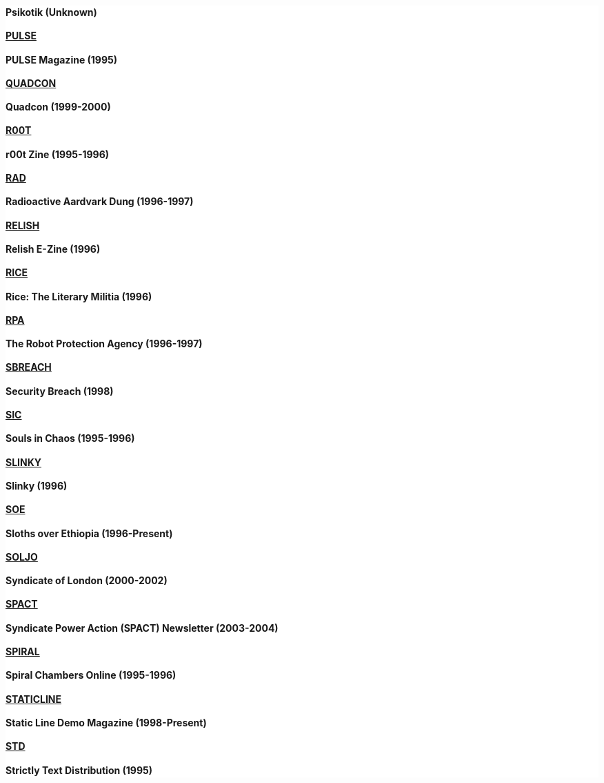 **Psikotik (Unknown)**

**[PULSE](PULSE)**

**PULSE Magazine (1995)**

**[QUADCON](QUADCON)**

**Quadcon (1999-2000)**

**[R00T](R00T)**

**r00t Zine (1995-1996)**

**[RAD](RAD)**

**Radioactive Aardvark Dung (1996-1997)**

**[RELISH](RELISH)**

**Relish E-Zine (1996)**

**[RICE](RICE)**

**Rice: The Literary Militia (1996)**

**[RPA](RPA)**

**The Robot Protection Agency (1996-1997)**

**[SBREACH](SBREACH)**

**Security Breach (1998)**

**[SIC](SIC)**

**Souls in Chaos (1995-1996)**

**[SLINKY](SLINKY)**

**Slinky (1996)**

**[SOE](SOE)**

**Sloths over Ethiopia (1996-Present)**

**[SOLJO](SOLJO)**

**Syndicate of London (2000-2002)**

**[SPACT](SPACT)**

**Syndicate Power Action (SPACT) Newsletter (2003-2004)**

**[SPIRAL](SPIRAL)**

**Spiral Chambers Online (1995-1996)**

**[STATICLINE](STATICLINE)**

**Static Line Demo Magazine (1998-Present)**

**[STD](STD)**

**Strictly Text Distribution (1995)**
